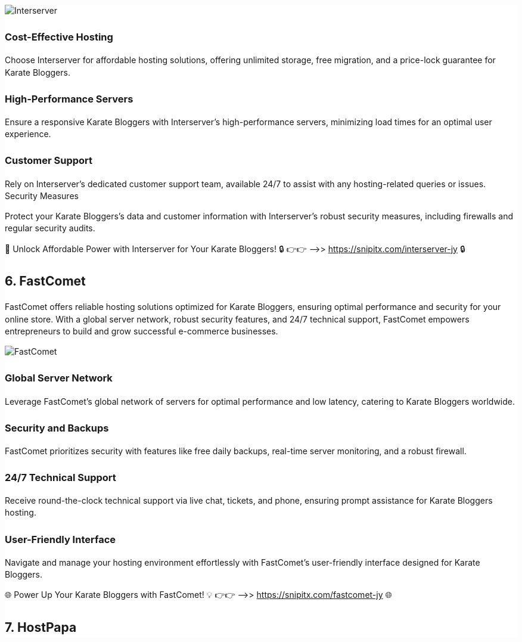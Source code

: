 ![Interserver](https://i.imgur.com/OM5dOEW.jpeg "Interserver Hosting")

### Cost-Effective Hosting
Choose Interserver for affordable hosting solutions, offering unlimited storage, free migration, and a price-lock guarantee for Karate Bloggers.

### High-Performance Servers
Ensure a responsive Karate Bloggers with Interserver’s high-performance servers, minimizing load times for an optimal user experience.

### Customer Support
Rely on Interserver’s dedicated customer support team, available 24/7 to assist with any hosting-related queries or issues.
Security Measures

Protect your Karate Bloggers’s data and customer information with Interserver’s robust security measures, including firewalls and regular security audits.

💸 Unlock Affordable Power with Interserver for Your Karate Bloggers! 🔒
👉👉 -->> https://snipitx.com/interserver-jy 🔒

## 6. FastComet

FastComet offers reliable hosting solutions optimized for Karate Bloggers, ensuring optimal performance and security for your online store. With a global server network, robust security features, and 24/7 technical support, FastComet empowers entrepreneurs to build and grow successful e-commerce businesses.

![FastComet](https://i.imgur.com/7qgXuWp.png "FastComet Hosting")

### Global Server Network
Leverage FastComet’s global network of servers for optimal performance and low latency, catering to Karate Bloggers worldwide.

### Security and Backups
FastComet prioritizes security with features like free daily backups, real-time server monitoring, and a robust firewall.

### 24/7 Technical Support
Receive round-the-clock technical support via live chat, tickets, and phone, ensuring prompt assistance for Karate Bloggers hosting.

### User-Friendly Interface
Navigate and manage your hosting environment effortlessly with FastComet’s user-friendly interface designed for Karate Bloggers.

🌐 Power Up Your Karate Bloggers with FastComet! 💡
👉👉 -->> https://snipitx.com/fastcomet-jy 🌐

## 7. HostPapa
